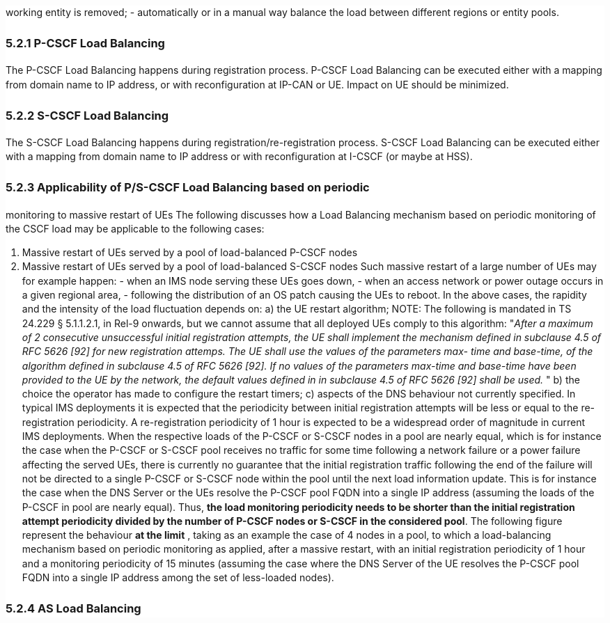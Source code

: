 working entity is removed;
\- automatically or in a manual way balance the load between different regions
or entity pools.
### 5.2.1 P-CSCF Load Balancing
The P-CSCF Load Balancing happens during registration process.
P-CSCF Load Balancing can be executed either with a mapping from domain name
to IP address, or with reconfiguration at IP-CAN or UE.
Impact on UE should be minimized.
### 5.2.2 S-CSCF Load Balancing
The S-CSCF Load Balancing happens during registration/re-registration process.
S-CSCF Load Balancing can be executed either with a mapping from domain name
to IP address or with reconfiguration at I-CSCF (or maybe at HSS).
### 5.2.3 Applicability of P/S-CSCF Load Balancing based on periodic
monitoring to massive restart of UEs
The following discusses how a Load Balancing mechanism based on periodic
monitoring of the CSCF load may be applicable to the following cases:
1) Massive restart of UEs served by a pool of load-balanced P-CSCF nodes
2) Massive restart of UEs served by a pool of load-balanced S-CSCF nodes
Such massive restart of a large number of UEs may for example happen:
\- when an IMS node serving these UEs goes down,
\- when an access network or power outage occurs in a given regional area,
\- following the distribution of an OS patch causing the UEs to reboot.
In the above cases, the rapidity and the intensity of the load fluctuation
depends on:
a) the UE restart algorithm;
NOTE: The following is mandated in TS 24.229 § 5.1.1.2.1, in Rel-9 onwards,
but we cannot assume that all deployed UEs comply to this algorithm: "_After a
maximum of 2 consecutive unsuccessful initial registration attempts, the UE
shall implement the mechanism defined in subclause 4.5 of RFC 5626 [92] for
new registration attemps. The UE shall use the values of the parameters max-
time and base-time, of the algorithm defined in subclause 4.5 of RFC 5626
[92]. If no values of the parameters max-time and base-time have been provided
to the UE by the network, the default values defined in in subclause 4.5 of
RFC 5626 [92] shall be used._ "
b) the choice the operator has made to configure the restart timers;
c) aspects of the DNS behaviour not currently specified.
In typical IMS deployments it is expected that the periodicity between initial
registration attempts will be less or equal to the re-registration
periodicity. A re-registration periodicity of 1 hour is expected to be a
widespread order of magnitude in current IMS deployments.
When the respective loads of the P-CSCF or S-CSCF nodes in a pool are nearly
equal, which is for instance the case when the P-CSCF or S-CSCF pool receives
no traffic for some time following a network failure or a power failure
affecting the served UEs, there is currently no guarantee that the initial
registration traffic following the end of the failure will not be directed to
a single P-CSCF or S-CSCF node within the pool until the next load information
update. This is for instance the case when the DNS Server or the UEs resolve
the P-CSCF pool FQDN into a single IP address (assuming the loads of the
P-CSCF in pool are nearly equal).
Thus, **the load monitoring periodicity needs to be shorter than the initial
registration attempt periodicity divided by the number of P-CSCF nodes or
S-CSCF in the considered pool**.
The following figure represent the behaviour **at the limit** , taking as an
example the case of 4 nodes in a pool, to which a load-balancing mechanism
based on periodic monitoring as applied, after a massive restart, with an
initial registration periodicity of 1 hour and a monitoring periodicity of 15
minutes (assuming the case where the DNS Server of the UE resolves the P-CSCF
pool FQDN into a single IP address among the set of less-loaded nodes).
### 5.2.4 AS Load Balancing